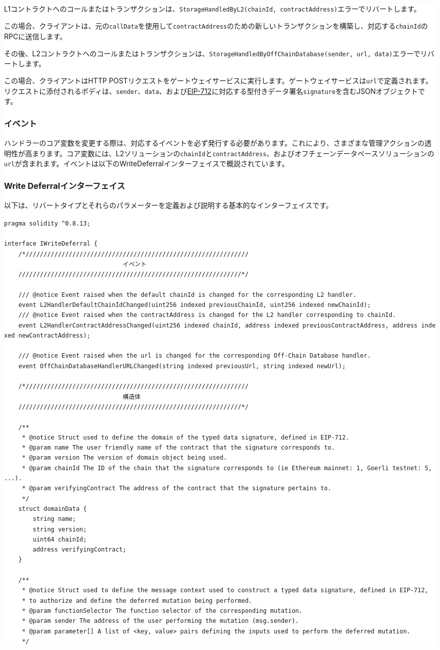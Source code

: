 L1コントラクトへのコールまたはトランザクションは、`StorageHandledByL2(chainId, contractAddress)`エラーでリバートします。

この場合、クライアントは、元の`callData`を使用して`contractAddress`のための新しいトランザクションを構築し、対応する`chainId`のRPCに送信します。

その後、L2コントラクトへのコールまたはトランザクションは、`StorageHandledByOffChainDatabase(sender, url, data)`エラーでリバートします。

この場合、クライアントはHTTP POSTリクエストをゲートウェイサービスに実行します。ゲートウェイサービスは`url`で定義されます。リクエストに添付されるボディは、`sender`、`data`、および[EIP-712](./eip-712)に対応する型付きデータ署名`signature`を含むJSONオブジェクトです。

### イベント

ハンドラーのコア変数を変更する際は、対応するイベントを必ず発行する必要があります。これにより、さまざまな管理アクションの透明性が高まります。コア変数には、L2ソリューションの`chainId`と`contractAddress`、およびオフチェーンデータベースソリューションの`url`が含まれます。イベントは以下のWriteDeferralインターフェイスで概説されています。

### Write Deferralインターフェイス

以下は、リバートタイプとそれらのパラメーターを定義および説明する基本的なインターフェイスです。

```solidity
pragma solidity ^0.8.13;

interface IWriteDeferral {
    /*//////////////////////////////////////////////////////////////
                                 イベント
    //////////////////////////////////////////////////////////////*/

    /// @notice Event raised when the default chainId is changed for the corresponding L2 handler.
    event L2HandlerDefaultChainIdChanged(uint256 indexed previousChainId, uint256 indexed newChainId);
    /// @notice Event raised when the contractAddress is changed for the L2 handler corresponding to chainId.
    event L2HandlerContractAddressChanged(uint256 indexed chainId, address indexed previousContractAddress, address indexed newContractAddress);

    /// @notice Event raised when the url is changed for the corresponding Off-Chain Database handler.
    event OffChainDatabaseHandlerURLChanged(string indexed previousUrl, string indexed newUrl);

    /*//////////////////////////////////////////////////////////////
                                 構造体
    //////////////////////////////////////////////////////////////*/

    /**
     * @notice Struct used to define the domain of the typed data signature, defined in EIP-712.
     * @param name The user friendly name of the contract that the signature corresponds to.
     * @param version The version of domain object being used.
     * @param chainId The ID of the chain that the signature corresponds to (ie Ethereum mainnet: 1, Goerli testnet: 5, ...). 
     * @param verifyingContract The address of the contract that the signature pertains to.
     */
    struct domainData {
        string name;
        string version;
        uint64 chainId;
        address verifyingContract;
    }    

    /**
     * @notice Struct used to define the message context used to construct a typed data signature, defined in EIP-712, 
     * to authorize and define the deferred mutation being performed.
     * @param functionSelector The function selector of the corresponding mutation.
     * @param sender The address of the user performing the mutation (msg.sender).
     * @param parameter[] A list of <key, value> pairs defining the inputs used to perform the deferred mutation.
     */
```